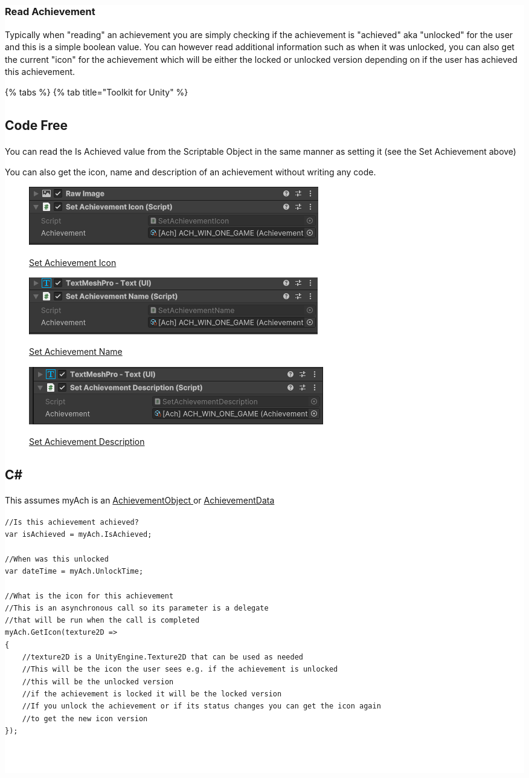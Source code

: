 ### Read Achievement

Typically when "reading" an achievement you are simply checking if the achievement is "achieved" aka "unlocked" for the user and this is a simple boolean value. You can however read additional information such as when it was unlocked, you can also get the current "icon" for the achievement which will be either the locked or unlocked version depending on if the user has achieved this achievement.

{% tabs %}
{% tab title="Toolkit for Unity" %}
## Code Free

You can read the Is Achieved value from the Scriptable Object in the same manner as setting it (see the Set Achievement above)

You can also get the icon, name and description of an achievement without writing any code.

<figure><img src="../.gitbook/assets/image (481).png" alt=""><figcaption><p><a href="https://kb.heathen.group/toolkit-for-steamworks/unity/objects/ui-components/set-achievement-icon">Set Achievement Icon</a></p></figcaption></figure>

<figure><img src="../.gitbook/assets/image (482).png" alt=""><figcaption><p><a href="https://kb.heathen.group/toolkit-for-steamworks/unity/objects/ui-components/set-achievement-name">Set Achievement Name</a></p></figcaption></figure>

<figure><img src="../.gitbook/assets/image (483).png" alt=""><figcaption><p><a href="https://kb.heathen.group/toolkit-for-steamworks/unity/objects/ui-components/set-achievement-description">Set Achievement Description</a></p></figcaption></figure>

## C\#

This assumes myAch is an [AchievementObject ](../toolkit-for-steamworks/unity/classes-and-structs/achievement-object.md)or [AchievementData](../toolkit-for-steamworks/unity/classes-and-structs/achievement-data.md)

<pre class="language-csharp" data-full-width="true"><code class="lang-csharp">//Is this achievement achieved?
var isAchieved = myAch.IsAchieved;

//When was this unlocked
var dateTime = myAch.UnlockTime;

//What is the icon for this achievement
//This is an asynchronous call so its parameter is a delegate
//that will be run when the call is completed
myAch.GetIcon(texture2D =>
{
    //texture2D is a UnityEngine.Texture2D that can be used as needed
    //This will be the icon the user sees e.g. if the achievement is unlocked
    //this will be the unlocked version
    //if the achievement is locked it will be the locked version
    //If you unlock the achievement or if its status changes you can get the icon again
    //to get the new icon version
});
